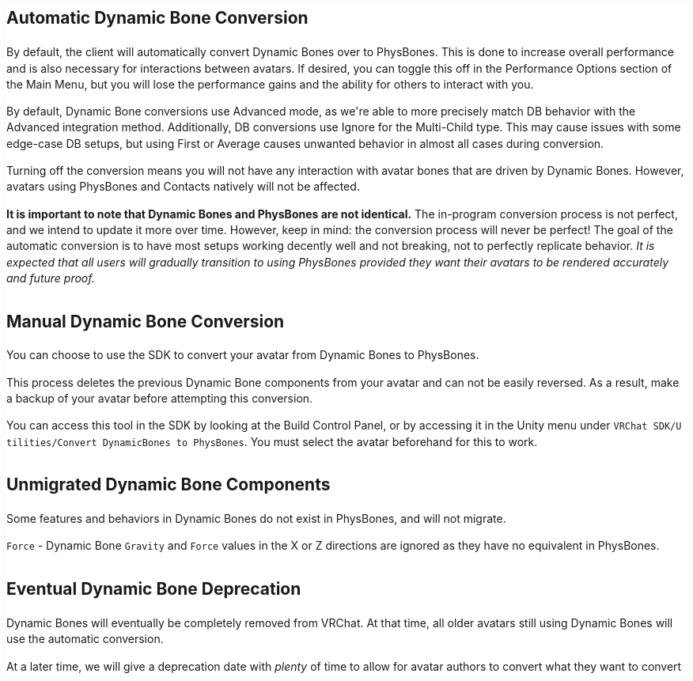 ## Automatic Dynamic Bone Conversion

By default, the client will automatically convert Dynamic Bones over to PhysBones. This is done to increase overall performance and is also necessary for interactions between avatars. If desired, you can toggle this off in the Performance Options section of the Main Menu, but you will lose the performance gains and the ability for others to interact with you.

By default, Dynamic Bone conversions use Advanced mode, as we're able to more precisely match DB behavior with the Advanced integration method. Additionally, DB conversions use Ignore for the Multi-Child type. This may cause issues with some edge-case DB setups, but using First or Average causes unwanted behavior in almost all cases during conversion.

Turning off the conversion means you will not have any interaction with avatar bones that are driven by Dynamic Bones.  However, avatars using PhysBones and Contacts natively will not be affected.

**It is important to note that Dynamic Bones and PhysBones are not identical.** The in-program conversion process is not perfect, and we intend to update it more over time. However, keep in mind: the conversion process will never be perfect! The goal of the automatic conversion is to have most setups working decently well and not breaking, not to perfectly replicate behavior. _It is expected that all users will gradually transition to using PhysBones provided they want their avatars to be rendered accurately and future proof._

## Manual Dynamic Bone Conversion

You can choose to use the SDK to convert your avatar from Dynamic Bones to PhysBones. 

This process deletes the previous Dynamic Bone components from your avatar and can not be easily reversed. As a result, make a backup of your avatar before attempting this conversion.

You can access this tool in the SDK by looking at the Build Control Panel, or by accessing it in the Unity menu under `VRChat SDK/Utilities/Convert DynamicBones to PhysBones`. You must select the avatar beforehand for this to work.

## Unmigrated Dynamic Bone Components

Some features and behaviors in Dynamic Bones do not exist in PhysBones, and will not migrate.

`Force` - Dynamic Bone `Gravity` and `Force` values in the X or Z directions are ignored as they have no equivalent in PhysBones.

## Eventual Dynamic Bone Deprecation

Dynamic Bones will eventually be completely removed from VRChat. At that time, all older avatars still using Dynamic Bones will use the automatic conversion.

At a later time, we will give a deprecation date with _plenty_ of time to allow for avatar authors to convert what they want to convert